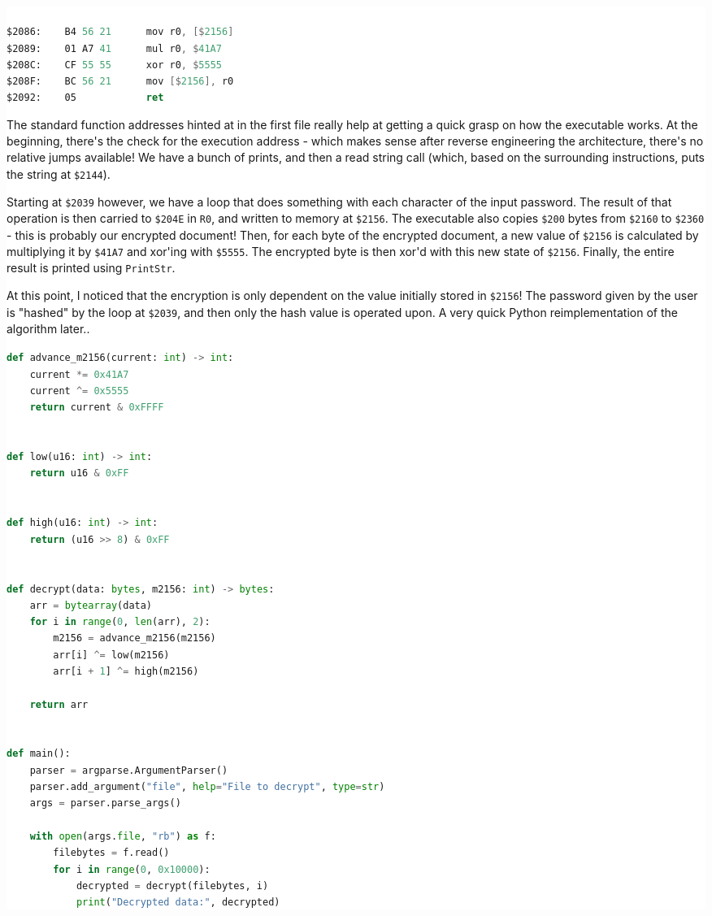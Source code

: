 ```nasm

$2086:    B4 56 21      mov r0, [$2156]
$2089:    01 A7 41      mul r0, $41A7
$208C:    CF 55 55      xor r0, $5555
$208F:    BC 56 21      mov [$2156], r0
$2092:    05            ret
```

The standard function addresses hinted at in the first file really help at getting a quick grasp on how the executable works. At the beginning, there's the
check for the execution address - which makes sense after reverse engineering the architecture, there's no relative jumps available! We have a bunch of prints,
and then a read string call (which, based on the surrounding instructions, puts the string at `$2144`). 

Starting at `$2039` however, we have a loop that does something with each character of the input password. The result of that operation is then carried 
to `$204E` in `R0`, and written to memory at `$2156`. The executable also copies `$200` bytes from `$2160` to `$2360` - this is probably our encrypted document!
Then, for each byte of the encrypted document, a new value of `$2156` is calculated by multiplying it by `$41A7` and xor'ing with `$5555`. The encrypted byte is 
then xor'd with this new state of `$2156`. Finally, the entire result is printed using `PrintStr`. 

At this point, I noticed that the encryption is only dependent on the value initially stored in `$2156`! The password given by the user is "hashed" by the loop 
at `$2039`, and then only the hash value is operated upon. A very quick Python reimplementation of the algorithm later..

```python
def advance_m2156(current: int) -> int:
    current *= 0x41A7
    current ^= 0x5555
    return current & 0xFFFF


def low(u16: int) -> int:
    return u16 & 0xFF


def high(u16: int) -> int:
    return (u16 >> 8) & 0xFF


def decrypt(data: bytes, m2156: int) -> bytes:
    arr = bytearray(data)
    for i in range(0, len(arr), 2):
        m2156 = advance_m2156(m2156)
        arr[i] ^= low(m2156)
        arr[i + 1] ^= high(m2156)

    return arr


def main():
    parser = argparse.ArgumentParser()
    parser.add_argument("file", help="File to decrypt", type=str)
    args = parser.parse_args()

    with open(args.file, "rb") as f:
        filebytes = f.read()
        for i in range(0, 0x10000):
            decrypted = decrypt(filebytes, i)
            print("Decrypted data:", decrypted)
```
